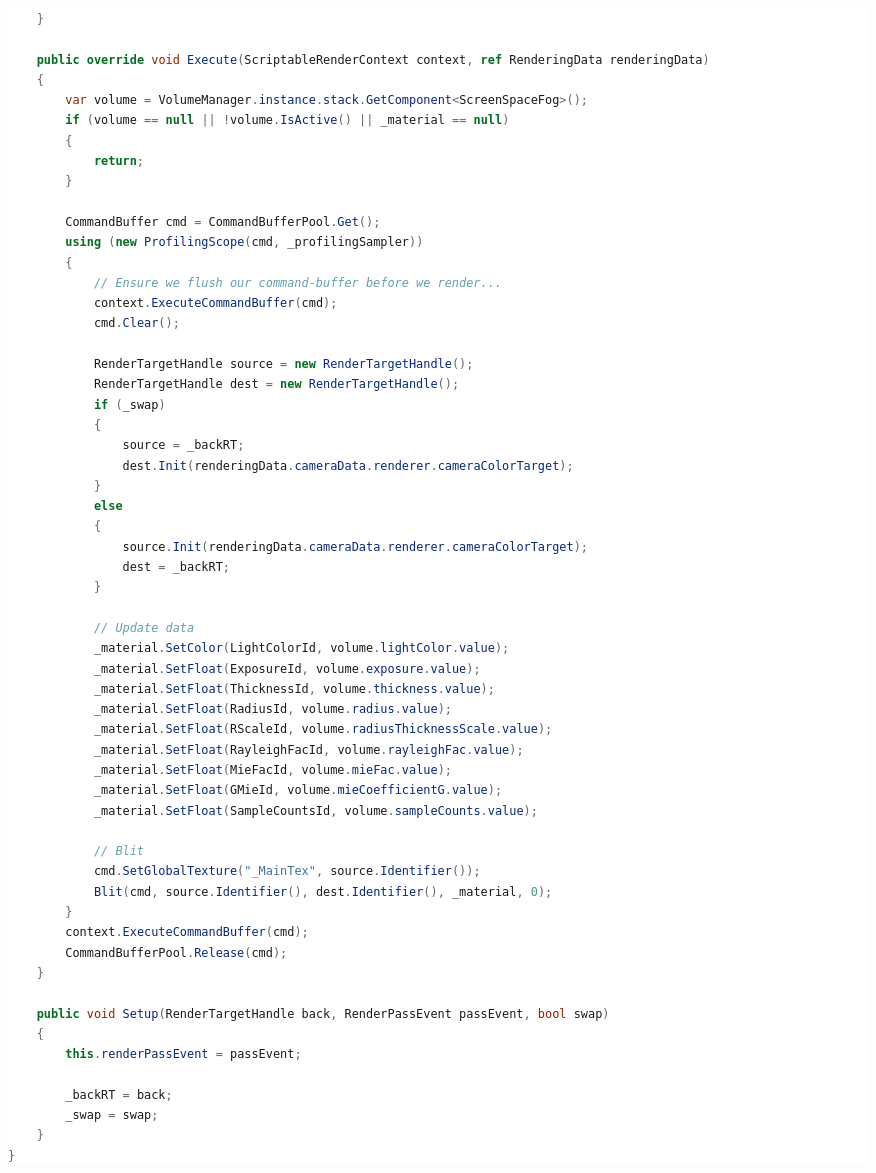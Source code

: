 ```c#
    }

    public override void Execute(ScriptableRenderContext context, ref RenderingData renderingData)
    {
        var volume = VolumeManager.instance.stack.GetComponent<ScreenSpaceFog>();
        if (volume == null || !volume.IsActive() || _material == null)
        {
            return;
        }

        CommandBuffer cmd = CommandBufferPool.Get();
        using (new ProfilingScope(cmd, _profilingSampler))
        {
            // Ensure we flush our command-buffer before we render...
            context.ExecuteCommandBuffer(cmd);
            cmd.Clear();

            RenderTargetHandle source = new RenderTargetHandle();
            RenderTargetHandle dest = new RenderTargetHandle();
            if (_swap)
            {
                source = _backRT;
                dest.Init(renderingData.cameraData.renderer.cameraColorTarget);
            }
            else
            {
                source.Init(renderingData.cameraData.renderer.cameraColorTarget);
                dest = _backRT;
            }

            // Update data
            _material.SetColor(LightColorId, volume.lightColor.value);
            _material.SetFloat(ExposureId, volume.exposure.value);
            _material.SetFloat(ThicknessId, volume.thickness.value);
            _material.SetFloat(RadiusId, volume.radius.value);
            _material.SetFloat(RScaleId, volume.radiusThicknessScale.value);
            _material.SetFloat(RayleighFacId, volume.rayleighFac.value);
            _material.SetFloat(MieFacId, volume.mieFac.value);
            _material.SetFloat(GMieId, volume.mieCoefficientG.value);
            _material.SetFloat(SampleCountsId, volume.sampleCounts.value);

            // Blit
            cmd.SetGlobalTexture("_MainTex", source.Identifier());
            Blit(cmd, source.Identifier(), dest.Identifier(), _material, 0);
        }
        context.ExecuteCommandBuffer(cmd);
        CommandBufferPool.Release(cmd);
    }

    public void Setup(RenderTargetHandle back, RenderPassEvent passEvent, bool swap)
    {
        this.renderPassEvent = passEvent;

        _backRT = back;
        _swap = swap;
    }
}
```
